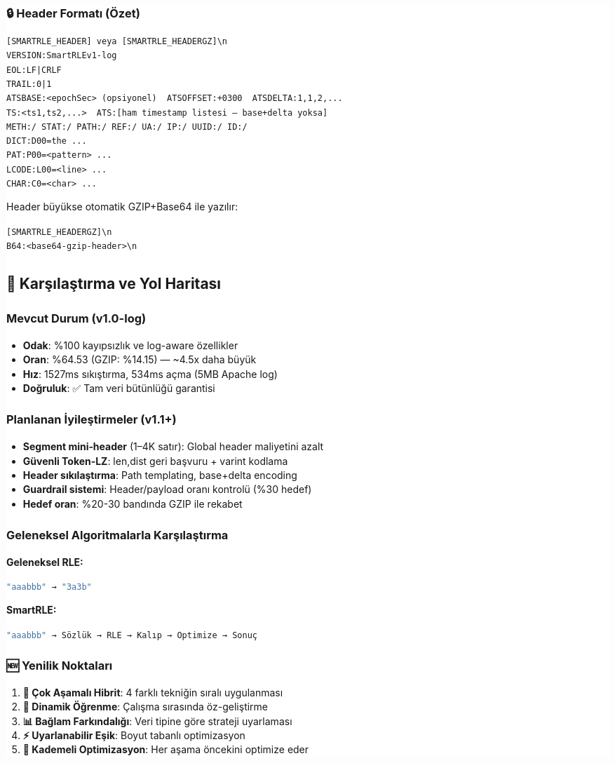 ### 🔒 Header Formatı (Özet)

```
[SMARTRLE_HEADER] veya [SMARTRLE_HEADERGZ]\n
VERSION:SmartRLEv1-log
EOL:LF|CRLF
TRAIL:0|1
ATSBASE:<epochSec> (opsiyonel)  ATSOFFSET:+0300  ATSDELTA:1,1,2,...
TS:<ts1,ts2,...>  ATS:[ham timestamp listesi — base+delta yoksa]
METH:/ STAT:/ PATH:/ REF:/ UA:/ IP:/ UUID:/ ID:/
DICT:D00=the ...
PAT:P00=<pattern> ...
LCODE:L00=<line> ...
CHAR:C0=<char> ...
```

Header büyükse otomatik GZIP+Base64 ile yazılır:
```
[SMARTRLE_HEADERGZ]\n
B64:<base64-gzip-header>\n
```

## 🔬 Karşılaştırma ve Yol Haritası

### Mevcut Durum (v1.0-log)
- **Odak**: %100 kayıpsızlık ve log-aware özellikler
- **Oran**: %64.53 (GZIP: %14.15) — ~4.5x daha büyük
- **Hız**: 1527ms sıkıştırma, 534ms açma (5MB Apache log)
- **Doğruluk**: ✅ Tam veri bütünlüğü garantisi

### Planlanan İyileştirmeler (v1.1+)
- **Segment mini‑header** (1–4K satır): Global header maliyetini azalt
- **Güvenli Token‑LZ**: len,dist geri başvuru + varint kodlama
- **Header sıkılaştırma**: Path templating, base+delta encoding
- **Guardrail sistemi**: Header/payload oranı kontrolü (%30 hedef)
- **Hedef oran**: %20-30 bandında GZIP ile rekabet

### Geleneksel Algoritmalarla Karşılaştırma

**Geleneksel RLE:**
```java
"aaabbb" → "3a3b"
```

**SmartRLE:**
```java
"aaabbb" → Sözlük → RLE → Kalıp → Optimize → Sonuç
```

### 🆕 **Yenilik Noktaları**

1. **🔄 Çok Aşamalı Hibrit**: 4 farklı tekniğin sıralı uygulanması
2. **🧠 Dinamik Öğrenme**: Çalışma sırasında öz-geliştirme
3. **📊 Bağlam Farkındalığı**: Veri tipine göre strateji uyarlaması
4. **⚡ Uyarlanabilir Eşik**: Boyut tabanlı optimizasyon
5. **🔧 Kademeli Optimizasyon**: Her aşama öncekini optimize eder
